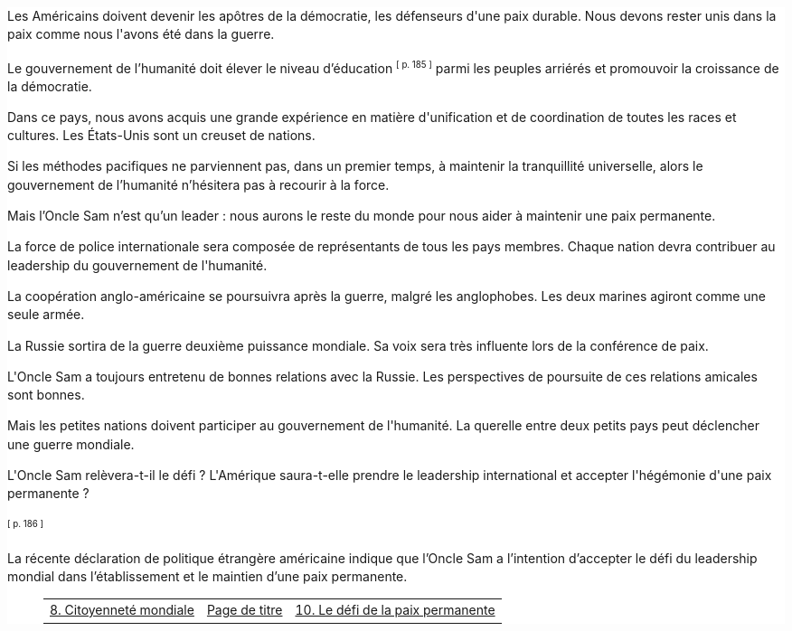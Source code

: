 Les Américains doivent devenir les apôtres de la démocratie, les défenseurs d'une paix durable. Nous devons rester unis dans la paix comme nous l'avons été dans la guerre.

Le gouvernement de l’humanité doit élever le niveau d’éducation <span id="p185"><sup><small>[ p. 185 ]</small></sup></span> parmi les peuples arriérés et promouvoir la croissance de la démocratie.

Dans ce pays, nous avons acquis une grande expérience en matière d'unification et de coordination de toutes les races et cultures. Les États-Unis sont un creuset de nations.

Si les méthodes pacifiques ne parviennent pas, dans un premier temps, à maintenir la tranquillité universelle, alors le gouvernement de l’humanité n’hésitera pas à recourir à la force.

Mais l’Oncle Sam n’est qu’un leader : nous aurons le reste du monde pour nous aider à maintenir une paix permanente.

La force de police internationale sera composée de représentants de tous les pays membres. Chaque nation devra contribuer au leadership du gouvernement de l'humanité.

La coopération anglo-américaine se poursuivra après la guerre, malgré les anglophobes. Les deux marines agiront comme une seule armée.

La Russie sortira de la guerre deuxième puissance mondiale. Sa voix sera très influente lors de la conférence de paix.

L'Oncle Sam a toujours entretenu de bonnes relations avec la Russie. Les perspectives de poursuite de ces relations amicales sont bonnes.

Mais les petites nations doivent participer au gouvernement de l'humanité. La querelle entre deux petits pays peut déclencher une guerre mondiale.

L'Oncle Sam relèvera-t-il le défi ? L'Amérique saura-t-elle prendre le leadership international et accepter l'hégémonie d'une paix permanente ?

<span id="p186"><sup><small>[ p. 186 ]</small></sup></span>

La récente déclaration de politique étrangère américaine indique que l’Oncle Sam a l’intention d’accepter le défi du leadership mondial dans l’établissement et le maintien d’une paix permanente.

<figure class="table chapter-navigator">
  <table>
    <tbody>
      <tr>
        <td>
        <a href="/fr/book/William_S_Sadler/Prescription_for_Permanent_Peace/8">
          <span class="mdi mdi-arrow-left-drop-circle"></span><span class="pl-2">8. Citoyenneté mondiale</span>
        </a>
        </td>
        <td>
        <a href="/fr/book/William_S_Sadler/Prescription_for_Permanent_Peace">
          <span class="mdi mdi-book-open-variant"></span><span class="pl-2">Page de titre</span>
        </a>
        </td>
        <td>
        <a href="/fr/book/William_S_Sadler/Prescription_for_Permanent_Peace/10">
          <span class="pr-2">10. Le défi de la paix permanente</span><span class="mdi mdi-arrow-right-drop-circle"></span>
        </a>
        </td>
      </tr>
    </tbody>
  </table>
</figure>
